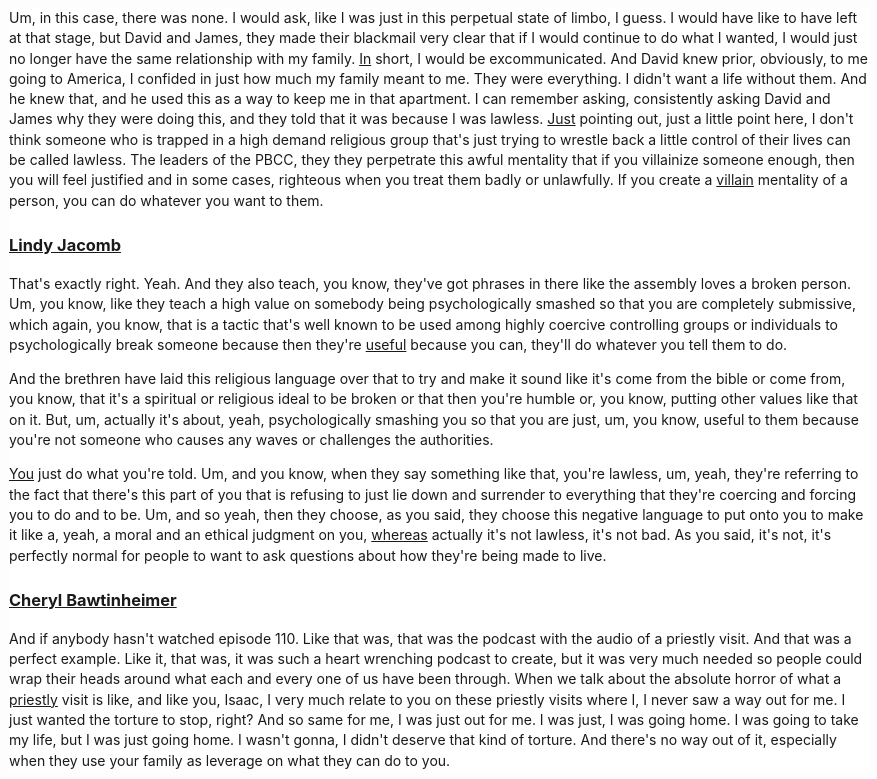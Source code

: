 Um, in this case, there was none. I would ask, like I was just in this perpetual state of limbo, I guess. I would have like to have left at that stage, but David and James, they made their blackmail very clear that if I would continue to do what I wanted, I would just no longer have the same relationship with my family. [In](https://www.youtube.com/watch?v=B0ozXLJpJto&t=4192s) short, I would be excommunicated. And David knew prior, obviously, to me going to America, I confided in just how much my family meant to me. They were everything. I didn't want a life without them. And he knew that, and he used this as a way to keep me in that apartment. I can remember asking, consistently asking David and James why they were doing this, and they told that it was because I was lawless. [Just](https://www.youtube.com/watch?v=B0ozXLJpJto&t=4222s) pointing out, just a little point here, I don't think someone who is trapped in a high demand religious group that's just trying to wrestle back a little control of their lives can be called lawless. The leaders of the PBCC, they they perpetrate this awful mentality that if you villainize someone enough, then you will feel justified and in some cases, righteous when you treat them badly or unlawfully. If you create a [villain](https://www.youtube.com/watch?v=B0ozXLJpJto&t=4253s) mentality of a person, you can do whatever you want to them.

### [**Lindy Jacomb**](https://www.youtube.com/watch?v=B0ozXLJpJto&t=4258s)

That's exactly right. Yeah. And they also teach, you know, they've got phrases in there like the assembly loves a broken person. Um, you know, like they teach a high value on somebody being psychologically smashed so that you are completely submissive, which again, you know, that is a tactic that's well known to be used among highly coercive controlling groups or individuals to psychologically break someone because then they're [useful](https://www.youtube.com/watch?v=B0ozXLJpJto&t=4288s) because you can, they'll do whatever you tell them to do.

 And the brethren have laid this religious language over that to try and make it sound like it's come from the bible or come from, you know, that it's a spiritual or religious ideal to be broken or that then you're humble or, you know, putting other values like that on it. But, um, actually it's about, yeah, psychologically smashing you so that you are just, um, you know, useful to them because you're not someone who causes any waves or challenges the authorities.

 [You](https://www.youtube.com/watch?v=B0ozXLJpJto&t=4318s) just do what you're told. Um, and you know, when they say something like that, you're lawless, um, yeah, they're referring to the fact that there's this part of you that is refusing to just lie down and surrender to everything that they're coercing and forcing you to do and to be. Um, and so yeah, then they choose, as you said, they choose this negative language to put onto you to make it like a, yeah, a moral and an ethical judgment on you, [whereas](https://www.youtube.com/watch?v=B0ozXLJpJto&t=4348s) actually it's not lawless, it's not bad. As you said, it's not, it's perfectly normal for people to want to ask questions about how they're being made to live.

### [**Cheryl Bawtinheimer**](https://www.youtube.com/watch?v=B0ozXLJpJto&t=4359s)

And if anybody hasn't watched episode 110\. Like that was, that was the podcast with the audio of a priestly visit. And that was a perfect example. Like it, that was, it was such a heart wrenching podcast to create, but it was very much needed so people could wrap their heads around what each and every one of us have been through. When we talk about the absolute horror of what a [priestly](https://www.youtube.com/watch?v=B0ozXLJpJto&t=4389s) visit is like, and like you, Isaac, I very much relate to you on these priestly visits where I, I never saw a way out for me. I just wanted the torture to stop, right? And so same for me, I was just out for me. I was just, I was going home. I was going to take my life, but I was just going home. I wasn't gonna, I didn't deserve that kind of torture. And there's no way out of it, especially when they use your family as leverage on what they can do to you. 
